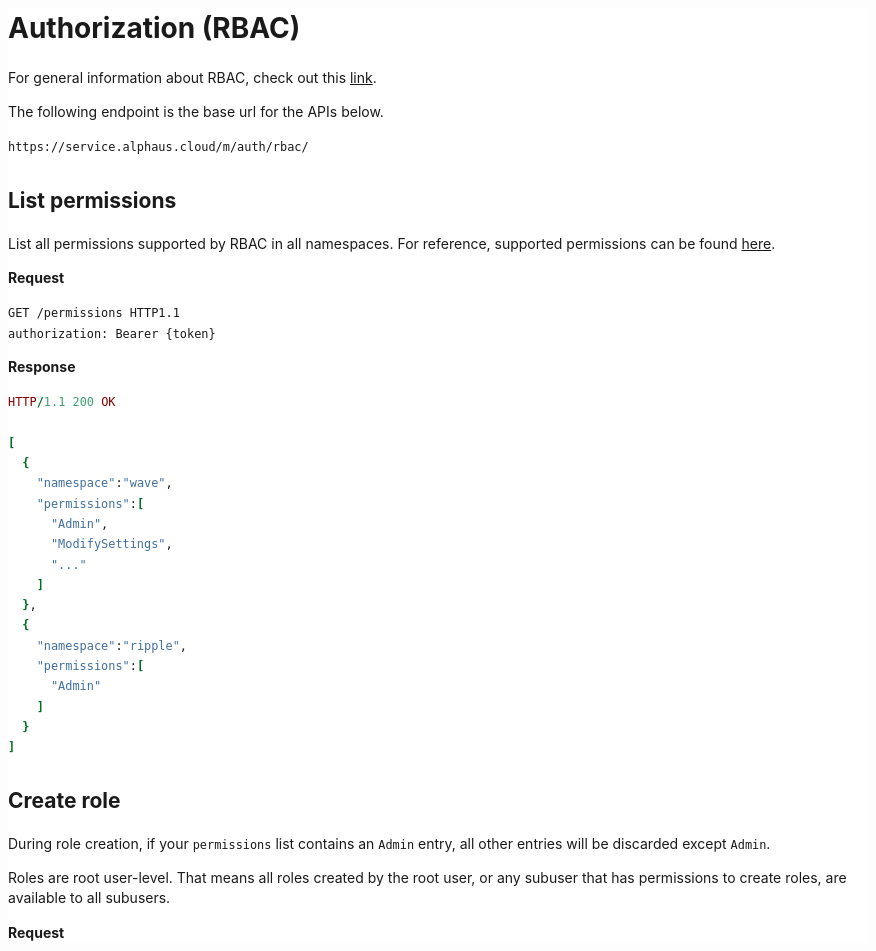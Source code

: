 # Authorization (RBAC)

For general information about RBAC, check out this [link](../iam.md#rbac).

The following endpoint is the base url for the APIs below.

```
https://service.alphaus.cloud/m/auth/rbac/
```

## List permissions

List all permissions supported by RBAC in all namespaces. For reference, supported permissions can be found [here](https://github.com/mobingi/rbac-permissions).

**Request**

```http
GET /permissions HTTP1.1
authorization: Bearer {token}
```

**Response**

```ruby
HTTP/1.1 200 OK

[
  {
    "namespace":"wave",
    "permissions":[
      "Admin",
      "ModifySettings",
      "..."
    ]
  },
  {
    "namespace":"ripple",
    "permissions":[
      "Admin"
    ]
  }
]
```

## Create role

During role creation, if your `permissions` list contains an `Admin` entry, all other entries will be discarded except `Admin`.

Roles are root user-level. That means all roles created by the root user, or any subuser that has permissions to create roles, are available to all subusers.

**Request**

